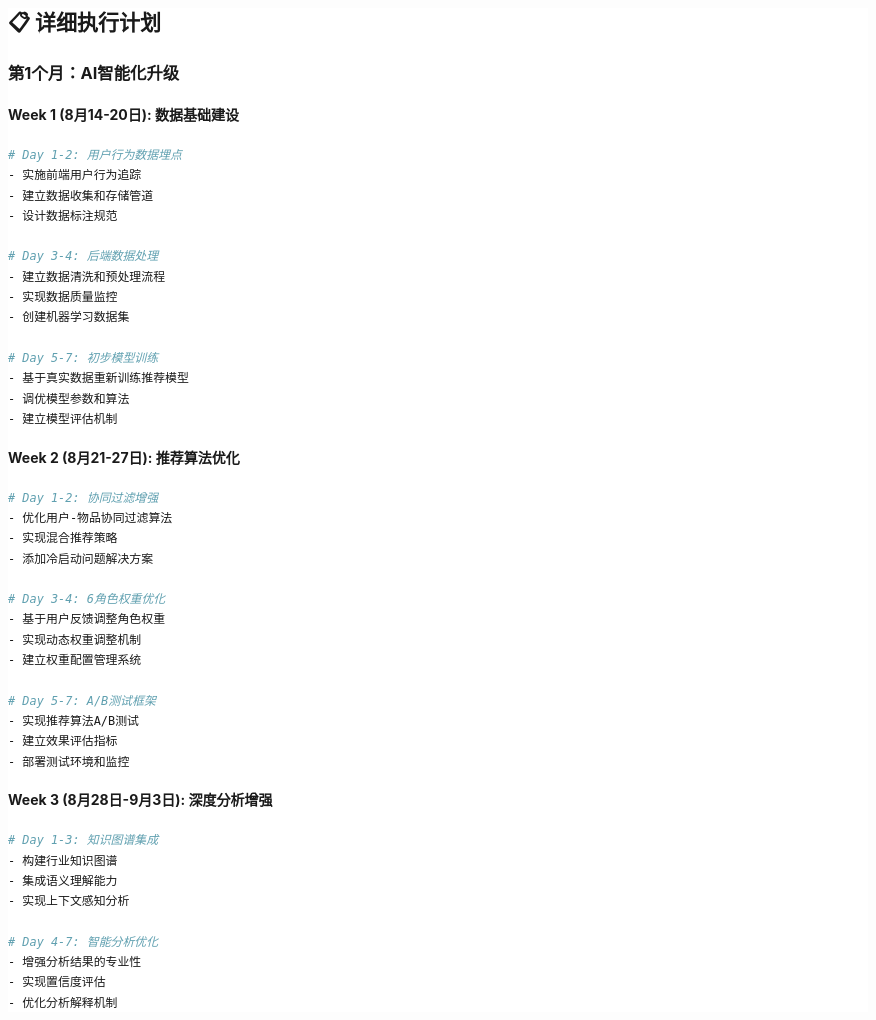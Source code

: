 
## 📋 详细执行计划

### 第1个月：AI智能化升级

#### Week 1 (8月14-20日): 数据基础建设
```bash
# Day 1-2: 用户行为数据埋点
- 实施前端用户行为追踪
- 建立数据收集和存储管道
- 设计数据标注规范

# Day 3-4: 后端数据处理
- 建立数据清洗和预处理流程
- 实现数据质量监控
- 创建机器学习数据集

# Day 5-7: 初步模型训练
- 基于真实数据重新训练推荐模型
- 调优模型参数和算法
- 建立模型评估机制
```

#### Week 2 (8月21-27日): 推荐算法优化
```bash
# Day 1-2: 协同过滤增强
- 优化用户-物品协同过滤算法
- 实现混合推荐策略
- 添加冷启动问题解决方案

# Day 3-4: 6角色权重优化
- 基于用户反馈调整角色权重
- 实现动态权重调整机制
- 建立权重配置管理系统

# Day 5-7: A/B测试框架
- 实现推荐算法A/B测试
- 建立效果评估指标
- 部署测试环境和监控
```

#### Week 3 (8月28日-9月3日): 深度分析增强
```bash
# Day 1-3: 知识图谱集成
- 构建行业知识图谱
- 集成语义理解能力
- 实现上下文感知分析

# Day 4-7: 智能分析优化
- 增强分析结果的专业性
- 实现置信度评估
- 优化分析解释机制
```
